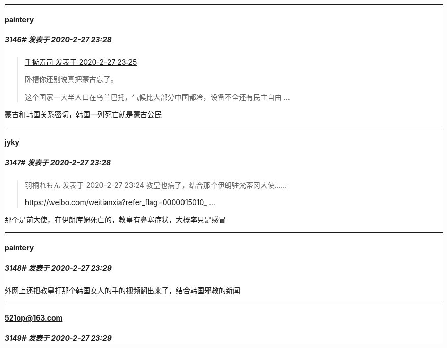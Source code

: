 





-----

####  paintery  
##### 3146#       发表于 2020-2-27 23:28



<blockquote><a href="httphttps://bbs.saraba1st.com/2b/forum.php?mod=redirect&amp;goto=findpost&amp;pid=46550032&amp;ptid=1915816" target="_blank">手撕寿司 发表于 2020-2-27 23:25</a>

卧槽你还别说真把蒙古忘了。

这个国家一大半人口在乌兰巴托，气候比大部分中国都冷，设备不全还有民主自由 ...</blockquote>

蒙古和韩国关系密切，韩国一列死亡就是蒙古公民








-----

####  jyky  
##### 3147#       发表于 2020-2-27 23:28



<blockquote>羽桐れもん 发表于 2020-2-27 23:24
教皇也病了，结合那个伊朗驻梵蒂冈大使……


https://weibo.com/weitianxia?refer_flag=0000015010_ ...</blockquote>
那个是前大使，在伊朗库姆死亡的，教皇有鼻塞症状，大概率只是感冒







-----

####  paintery  
##### 3148#       发表于 2020-2-27 23:29





外网上还把教皇打那个韩国女人的手的视频翻出来了，结合韩国邪教的新闻








-----

####  521op@163.com  
##### 3149#       发表于 2020-2-27 23:29
